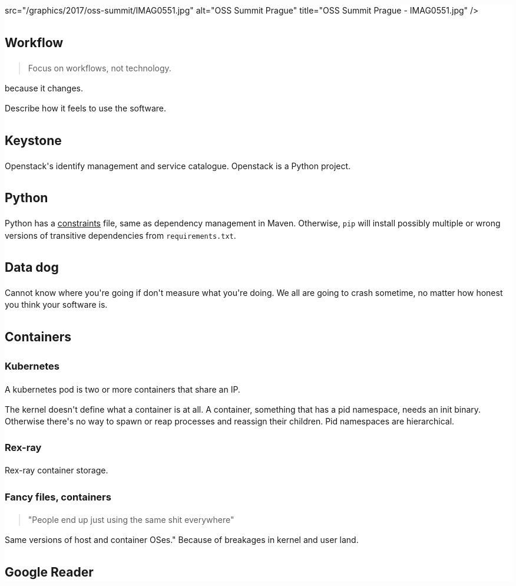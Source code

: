   src="/graphics/2017/oss-summit/IMAG0551.jpg"
  alt="OSS Summit Prague"
  title="OSS Summit Prague - IMAG0551.jpg"
/>


## Workflow

> Focus on workflows, not technology.

because it changes. 

Describe how it feels to use the software.

## Keystone
Openstack's identify management and service catalogue. Openstack is a
Python project.

## Python
Python has a
[constraints](https://pip.pypa.io/en/latest/user_guide/#constraints-files)
file, same as dependency management in Maven. Otherwise, `pip` will
install possibly multiple or wrong versions of transitive dependencies
from `requirements.txt`.

## Data dog
Cannot know where you're going if don't measure what you're doing. We
all are going to crash sometime, no matter how honest you think your
software is.

## Containers

### Kubernetes
A kubernetes pod is two or more containers that share an IP.

The kernel doesn't define what a container is at all. A container,
something that has a pid namespace, needs an init binary. Otherwise
there's no way to spawn or reap processes and reassign their
children. Pid namespaces are hierarchical.

### Rex-ray
Rex-ray container storage.

### Fancy files, containers

> "People end up just using the same shit everywhere"

Same versions of host and container OSes." Because of breakages in
kernel and user land.

## Google Reader
